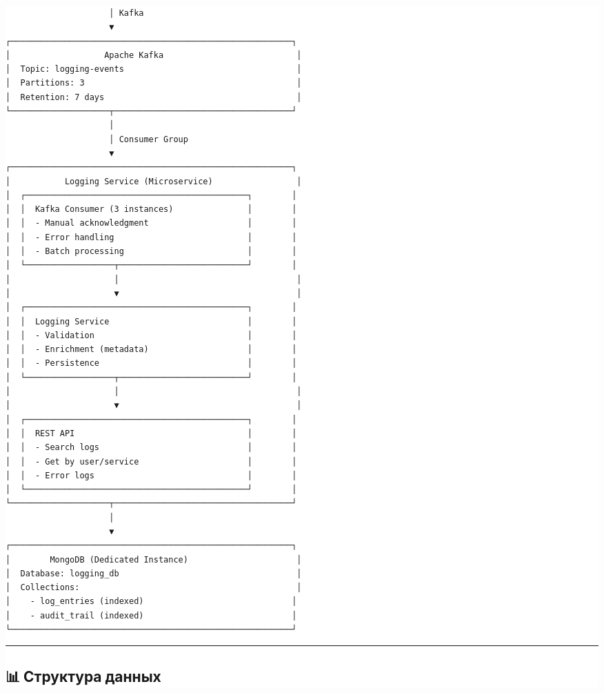 ```
                     │ Kafka
                     ▼
┌─────────────────────────────────────────────────────────┐
│                   Apache Kafka                           │
│  Topic: logging-events                                   │
│  Partitions: 3                                           │
│  Retention: 7 days                                       │
└────────────────────┬────────────────────────────────────┘
                     │
                     │ Consumer Group
                     ▼
┌─────────────────────────────────────────────────────────┐
│           Logging Service (Microservice)                 │
│  ┌─────────────────────────────────────────────┐        │
│  │  Kafka Consumer (3 instances)               │        │
│  │  - Manual acknowledgment                    │        │
│  │  - Error handling                           │        │
│  │  - Batch processing                         │        │
│  └──────────────────┬──────────────────────────┘        │
│                     │                                    │
│                     ▼                                    │
│  ┌─────────────────────────────────────────────┐        │
│  │  Logging Service                            │        │
│  │  - Validation                               │        │
│  │  - Enrichment (metadata)                    │        │
│  │  - Persistence                              │        │
│  └──────────────────┬──────────────────────────┘        │
│                     │                                    │
│                     ▼                                    │
│  ┌─────────────────────────────────────────────┐        │
│  │  REST API                                   │        │
│  │  - Search logs                              │        │
│  │  - Get by user/service                      │        │
│  │  - Error logs                               │        │
│  └─────────────────────────────────────────────┘        │
└────────────────────┬────────────────────────────────────┘
                     │
                     ▼
┌─────────────────────────────────────────────────────────┐
│        MongoDB (Dedicated Instance)                      │
│  Database: logging_db                                    │
│  Collections:                                            │
│    - log_entries (indexed)                              │
│    - audit_trail (indexed)                              │
└─────────────────────────────────────────────────────────┘
```

---

## 📊 Структура данных

